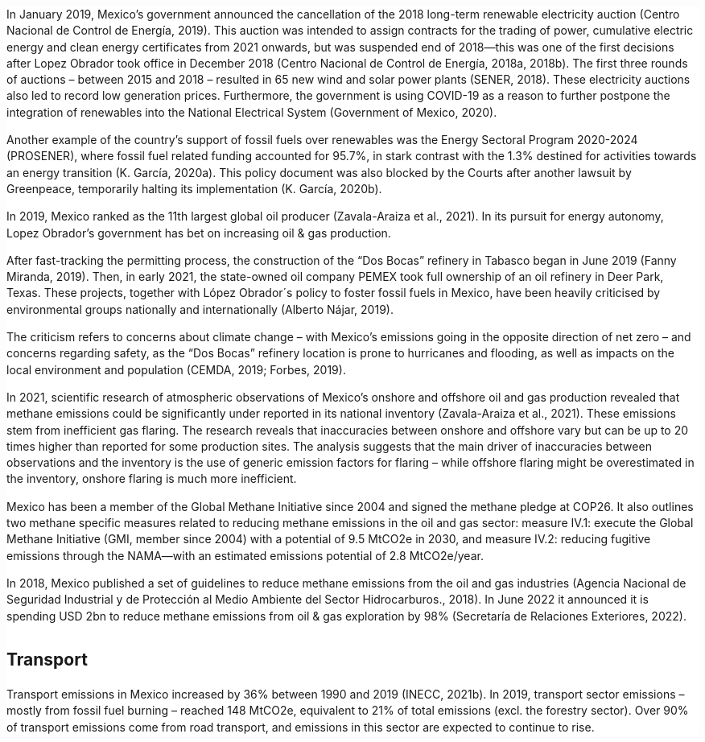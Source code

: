 In January 2019, Mexico’s government announced the cancellation of the 2018 long-term renewable electricity auction (Centro Nacional de Control de Energía, 2019). This auction was intended to assign contracts for the trading of power, cumulative electric energy and clean energy certificates from 2021 onwards, but was suspended end of 2018—this was one of the first decisions after Lopez Obrador took office in December 2018 (Centro Nacional de Control de Energía, 2018a, 2018b). The first three rounds of auctions – between 2015 and 2018 – resulted in 65 new wind and solar power plants (SENER, 2018). These electricity auctions also led to record low generation prices. Furthermore, the government is using COVID-19 as a reason to further postpone the integration of renewables into the National Electrical System (Government of Mexico, 2020).

Another example of the country’s support of fossil fuels over renewables was the Energy Sectoral Program 2020-2024 (PROSENER), where fossil fuel related funding accounted for 95.7%, in stark contrast with the 1.3% destined for activities towards an energy transition (K. García, 2020a). This policy document was also blocked by the Courts after another lawsuit by Greenpeace, temporarily halting its implementation (K. García, 2020b).

In 2019, Mexico ranked as the 11th largest global oil producer (Zavala-Araiza et al., 2021). In its pursuit for energy autonomy, Lopez Obrador’s government has bet on increasing oil & gas production.

After fast-tracking the permitting process, the construction of the “Dos Bocas” refinery in Tabasco began in June 2019 (Fanny Miranda, 2019). Then, in early 2021, the state-owned oil company PEMEX took full ownership of an oil refinery in Deer Park, Texas. These projects, together with López Obrador´s policy to foster fossil fuels in Mexico, have been heavily criticised by environmental groups nationally and internationally (Alberto Nájar, 2019).

The criticism refers to concerns about climate change – with Mexico’s emissions going in the opposite direction of net zero – and concerns regarding safety, as the “Dos Bocas” refinery location is prone to hurricanes and flooding, as well as impacts on the local environment and population (CEMDA, 2019; Forbes, 2019).

In 2021, scientific research of atmospheric observations of Mexico’s onshore and offshore oil and gas production revealed that methane emissions could be significantly under reported in its national inventory (Zavala-Araiza et al., 2021). These emissions stem from inefficient gas flaring. The research reveals that inaccuracies between onshore and offshore vary but can be up to 20 times higher than reported for some production sites. The analysis suggests that the main driver of inaccuracies between observations and the inventory is the use of generic emission factors for flaring – while offshore flaring might be overestimated in the inventory, onshore flaring is much more inefficient.

Mexico has been a member of the Global Methane Initiative since 2004 and signed the methane pledge at COP26. It also outlines two methane specific measures related to reducing methane emissions in the oil and gas sector: measure IV.1: execute the Global Methane Initiative (GMI, member since 2004) with a potential of 9.5 MtCO2e in 2030, and measure IV.2: reducing fugitive emissions through the NAMA—with an estimated emissions potential of 2.8 MtCO2e/year.

In 2018, Mexico published a set of guidelines to reduce methane emissions from the oil and gas industries (Agencia Nacional de Seguridad Industrial y de Protección al Medio Ambiente del Sector Hidrocarburos., 2018). In June 2022 it announced it is spending USD 2bn to reduce methane emissions from oil & gas exploration by 98% (Secretaría de Relaciones Exteriores, 2022).


## Transport

Transport emissions in Mexico increased by 36% between 1990 and 2019 (INECC, 2021b). In 2019, transport sector emissions – mostly from fossil fuel burning – reached 148 MtCO2e, equivalent to 21% of total emissions (excl. the forestry sector). Over 90% of transport emissions come from road transport, and emissions in this sector are expected to continue to rise.
